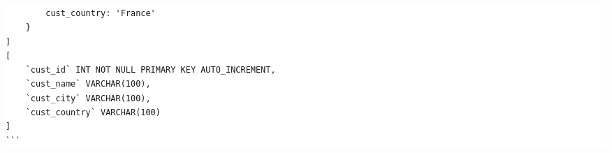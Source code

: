             cust_country: 'France'
        }
    ]
    [
        `cust_id` INT NOT NULL PRIMARY KEY AUTO_INCREMENT,
        `cust_name` VARCHAR(100),
        `cust_city` VARCHAR(100),
        `cust_country` VARCHAR(100)
    ]
    ```
